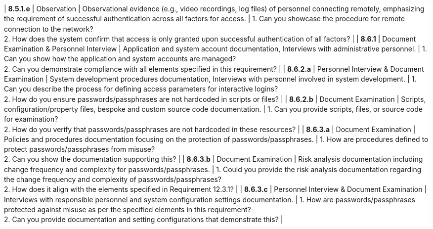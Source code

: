 | **8.5.1.e**         | Observation                   | Observational evidence (e.g., video recordings, log files) of personnel connecting remotely, emphasizing the requirement of successful authentication across all factors for access.         | 1. Can you showcase the procedure for remote connection to the network?<br>2. How does the system confirm that access is only granted upon successful authentication of all factors?                   |
| **8.6.1**           | Document Examination & Personnel Interview | Application and system account documentation, Interviews with administrative personnel.                | 1. Can you show how the application and system accounts are managed?<br>2. Can you demonstrate compliance with all elements specified in this requirement?                                              |
| **8.6.2.a**         | Personnel Interview & Document Examination | System development procedures documentation, Interviews with personnel involved in system development. | 1. Can you describe the process for defining access parameters for interactive logins?<br>2. How do you ensure passwords/passphrases are not hardcoded in scripts or files?                             |
| **8.6.2.b**         | Document Examination                       | Scripts, configuration/property files, bespoke and custom source code documentation.                   | 1. Can you provide scripts, files, or source code for examination?<br>2. How do you verify that passwords/passphrases are not hardcoded in these resources?                                             |
| **8.6.3.a**         | Document Examination                       | Policies and procedures documentation focusing on the protection of passwords/passphrases.             | 1. How are procedures defined to protect passwords/passphrases from misuse?<br>2. Can you show the documentation supporting this?                                                                       |
| **8.6.3.b**         | Document Examination                       | Risk analysis documentation including change frequency and complexity for passwords/passphrases.       | 1. Could you provide the risk analysis documentation regarding the change frequency and complexity of passwords/passphrases?<br>2. How does it align with the elements specified in Requirement 12.3.1? |
| **8.6.3.c**         | Personnel Interview & Document Examination | Interviews with responsible personnel and system configuration settings documentation.                 | 1. How are passwords/passphrases protected against misuse as per the specified elements in this requirement?<br>2. Can you provide documentation and setting configurations that demonstrate this?      |
